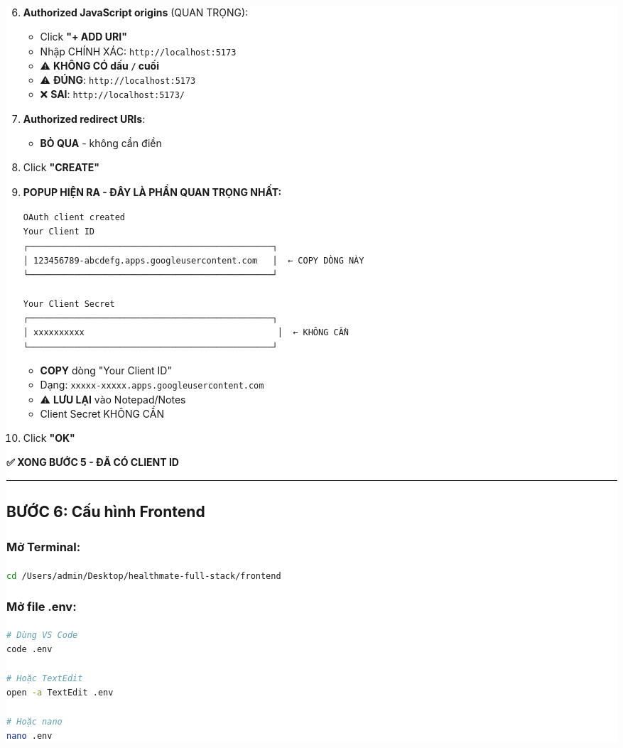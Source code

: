 6. **Authorized JavaScript origins** (QUAN TRỌNG):
   - Click **"+ ADD URI"**
   - Nhập CHÍNH XÁC: `http://localhost:5173`
   - ⚠️ **KHÔNG CÓ dấu `/` cuối**
   - ⚠️ **ĐÚNG**: `http://localhost:5173`
   - ❌ **SAI**: `http://localhost:5173/`

7. **Authorized redirect URIs**:
   - **BỎ QUA** - không cần điền

8. Click **"CREATE"**

9. **POPUP HIỆN RA - ĐÂY LÀ PHẦN QUAN TRỌNG NHẤT:**

   ```
   OAuth client created
   Your Client ID
   ┌────────────────────────────────────────────────┐
   │ 123456789-abcdefg.apps.googleusercontent.com   │  ← COPY DÒNG NÀY
   └────────────────────────────────────────────────┘

   Your Client Secret
   ┌────────────────────────────────────────────────┐
   │ xxxxxxxxxx                                      │  ← KHÔNG CẦN
   └────────────────────────────────────────────────┘
   ```

   - **COPY** dòng "Your Client ID"
   - Dạng: `xxxxx-xxxxx.apps.googleusercontent.com`
   - ⚠️ **LƯU LẠI** vào Notepad/Notes
   - Client Secret KHÔNG CẦN

10. Click **"OK"**

**✅ XONG BƯỚC 5 - ĐÃ CÓ CLIENT ID**

---

## BƯỚC 6: Cấu hình Frontend

### Mở Terminal:

```bash
cd /Users/admin/Desktop/healthmate-full-stack/frontend
```

### Mở file .env:

```bash
# Dùng VS Code
code .env

# Hoặc TextEdit
open -a TextEdit .env

# Hoặc nano
nano .env
```
